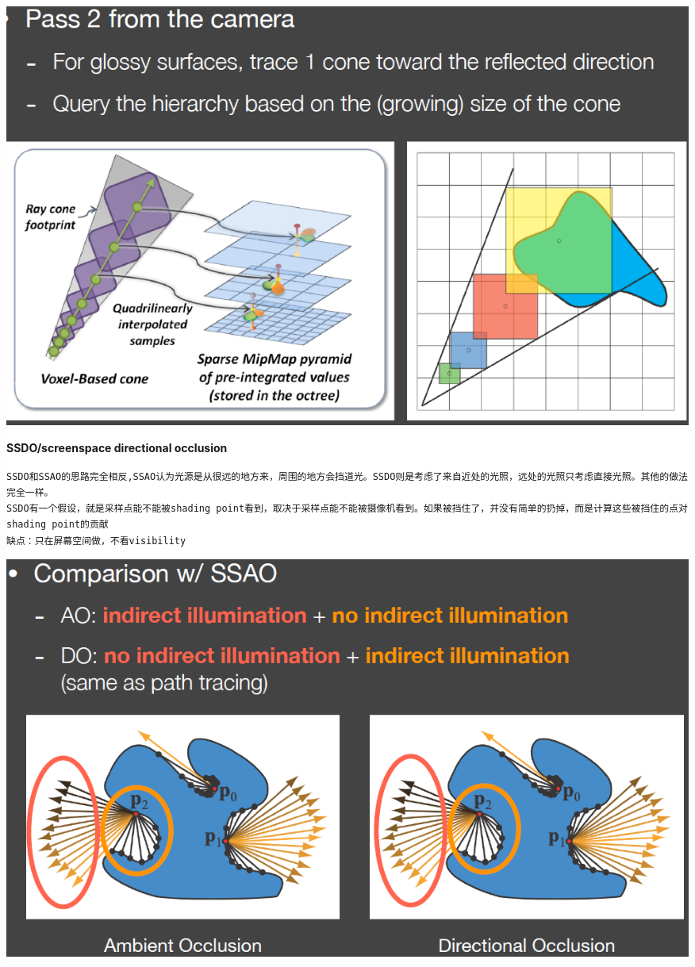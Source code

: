 ![18](./images/18.PNG)

**SSDO/screenspace directional occlusion**

```
SSDO和SSAO的思路完全相反,SSAO认为光源是从很远的地方来，周围的地方会挡道光。SSDO则是考虑了来自近处的光照，远处的光照只考虑直接光照。其他的做法完全一样。
SSDO有一个假设，就是采样点能不能被shading point看到，取决于采样点能不能被摄像机看到。如果被挡住了，并没有简单的扔掉，而是计算这些被挡住的点对shading point的贡献
缺点：只在屏幕空间做，不看visibility
```

![19](./images/19.PNG)
